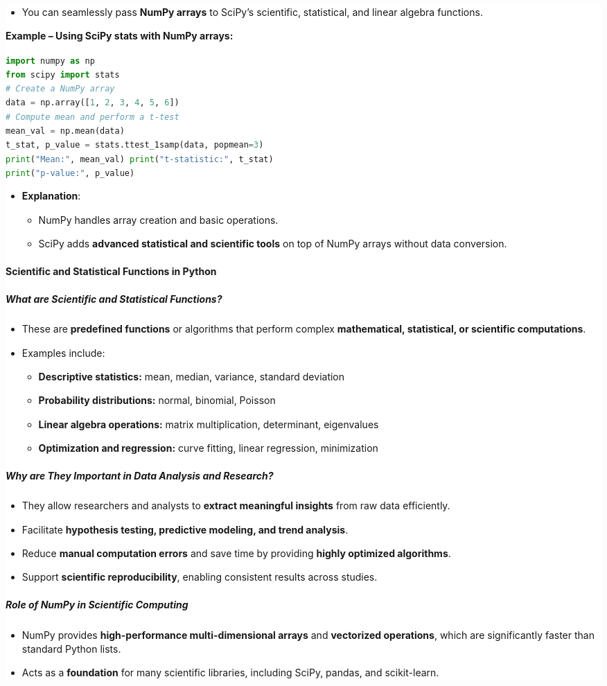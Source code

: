 - You can seamlessly pass **NumPy arrays** to SciPy’s scientific, statistical, and linear algebra functions.
    

**Example – Using SciPy stats with NumPy arrays:**

```python
import numpy as np 
from scipy import stats  
# Create a NumPy array
data = np.array([1, 2, 3, 4, 5, 6])
# Compute mean and perform a t-test 
mean_val = np.mean(data)
t_stat, p_value = stats.ttest_1samp(data, popmean=3)  
print("Mean:", mean_val) print("t-statistic:", t_stat) 
print("p-value:", p_value)
```

- **Explanation**:
    
    - NumPy handles array creation and basic operations.
        
    - SciPy adds **advanced statistical and scientific tools** on top of NumPy arrays without data conversion.

#### Scientific and Statistical Functions in Python

##### What are Scientific and Statistical Functions?

- These are **predefined functions** or algorithms that perform complex **mathematical, statistical, or scientific computations**.
    
- Examples include:
    
    - **Descriptive statistics:** mean, median, variance, standard deviation
        
    - **Probability distributions:** normal, binomial, Poisson
        
    - **Linear algebra operations:** matrix multiplication, determinant, eigenvalues
        
    - **Optimization and regression:** curve fitting, linear regression, minimization
        

##### Why are They Important in Data Analysis and Research?

- They allow researchers and analysts to **extract meaningful insights** from raw data efficiently.
    
- Facilitate **hypothesis testing, predictive modeling, and trend analysis**.
    
- Reduce **manual computation errors** and save time by providing **highly optimized algorithms**.
    
- Support **scientific reproducibility**, enabling consistent results across studies.
    

##### Role of NumPy in Scientific Computing

- NumPy provides **high-performance multi-dimensional arrays** and **vectorized operations**, which are significantly faster than standard Python lists.
    
- Acts as a **foundation** for many scientific libraries, including SciPy, pandas, and scikit-learn.
    